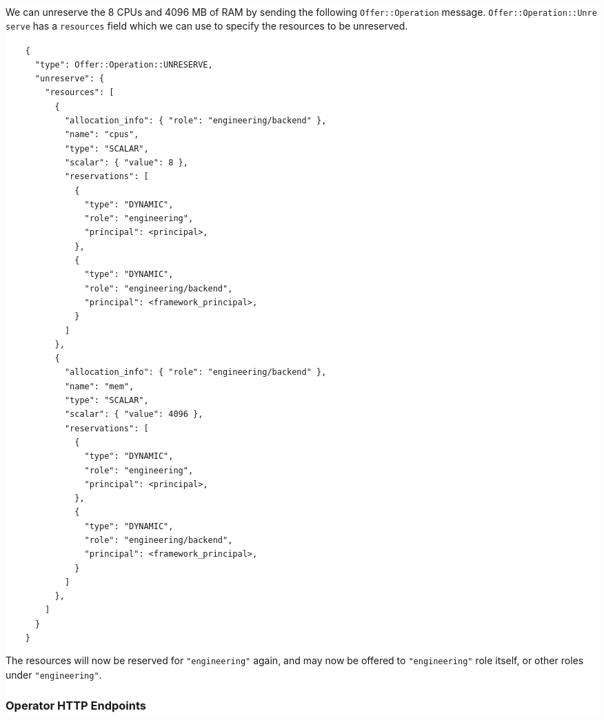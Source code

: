 
We can unreserve the 8 CPUs and 4096 MB of RAM by sending the following
`Offer::Operation` message. `Offer::Operation::Unreserve` has a `resources`
field which we can use to specify the resources to be unreserved.

        {
          "type": Offer::Operation::UNRESERVE,
          "unreserve": {
            "resources": [
              {
                "allocation_info": { "role": "engineering/backend" },
                "name": "cpus",
                "type": "SCALAR",
                "scalar": { "value": 8 },
                "reservations": [
                  {
                    "type": "DYNAMIC",
                    "role": "engineering",
                    "principal": <principal>,
                  },
                  {
                    "type": "DYNAMIC",
                    "role": "engineering/backend",
                    "principal": <framework_principal>,
                  }
                ]
              },
              {
                "allocation_info": { "role": "engineering/backend" },
                "name": "mem",
                "type": "SCALAR",
                "scalar": { "value": 4096 },
                "reservations": [
                  {
                    "type": "DYNAMIC",
                    "role": "engineering",
                    "principal": <principal>,
                  },
                  {
                    "type": "DYNAMIC",
                    "role": "engineering/backend",
                    "principal": <framework_principal>,
                  }
                ]
              },
            ]
          }
        }

The resources will now be reserved for `"engineering"` again, and may now be
offered to `"engineering"` role itself, or other roles under `"engineering"`.

### Operator HTTP Endpoints
